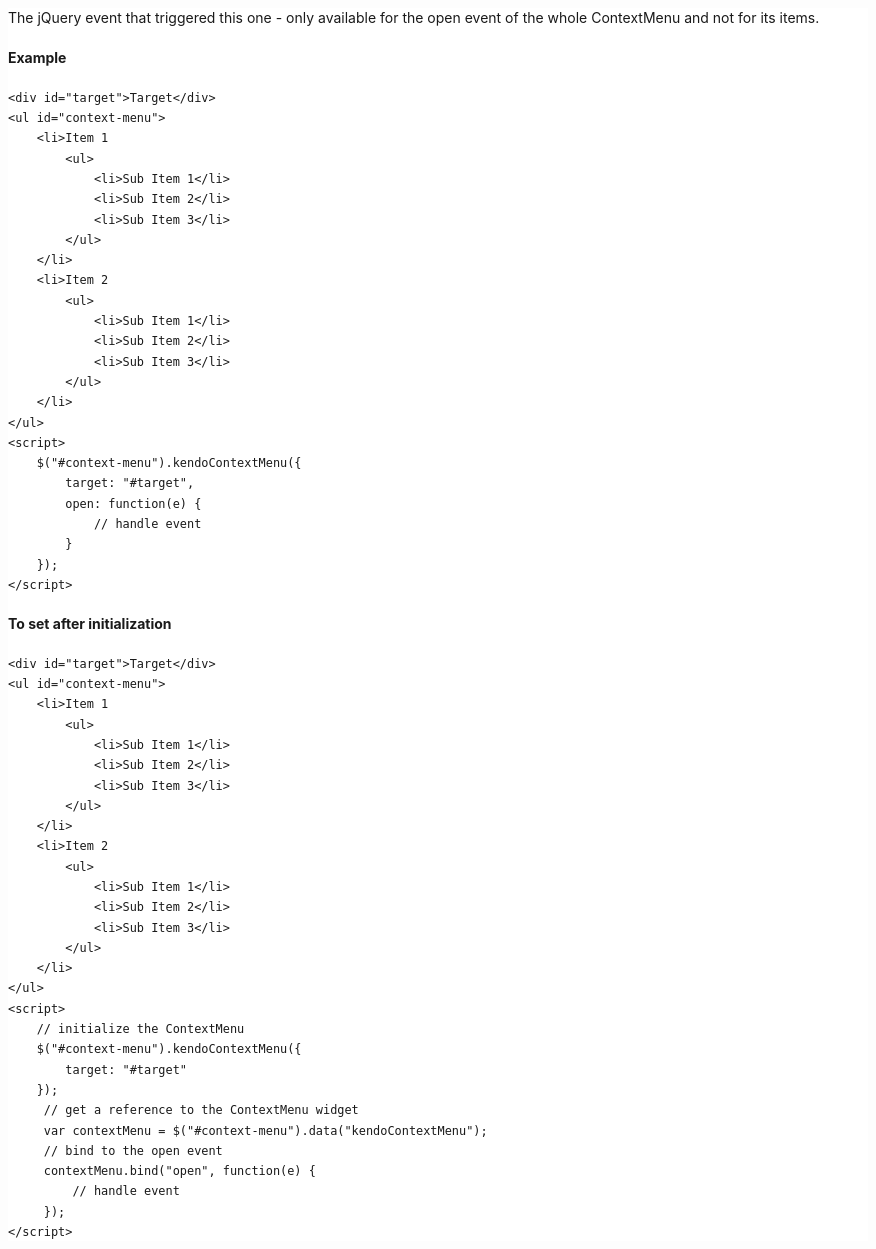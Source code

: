 The jQuery event that triggered this one - only available for the open event of the whole ContextMenu and not for its items.

#### Example

    <div id="target">Target</div>
    <ul id="context-menu">
        <li>Item 1
            <ul>
                <li>Sub Item 1</li>
                <li>Sub Item 2</li>
                <li>Sub Item 3</li>
            </ul>
        </li>
        <li>Item 2
            <ul>
                <li>Sub Item 1</li>
                <li>Sub Item 2</li>
                <li>Sub Item 3</li>
            </ul>
        </li>
    </ul>
    <script>
        $("#context-menu").kendoContextMenu({
            target: "#target",
            open: function(e) {
                // handle event
            }
        });
    </script>

#### To set after initialization

    <div id="target">Target</div>
    <ul id="context-menu">
        <li>Item 1
            <ul>
                <li>Sub Item 1</li>
                <li>Sub Item 2</li>
                <li>Sub Item 3</li>
            </ul>
        </li>
        <li>Item 2
            <ul>
                <li>Sub Item 1</li>
                <li>Sub Item 2</li>
                <li>Sub Item 3</li>
            </ul>
        </li>
    </ul>
    <script>
        // initialize the ContextMenu
        $("#context-menu").kendoContextMenu({
            target: "#target"
        });
         // get a reference to the ContextMenu widget
         var contextMenu = $("#context-menu").data("kendoContextMenu");
         // bind to the open event
         contextMenu.bind("open", function(e) {
             // handle event
         });
    </script>
